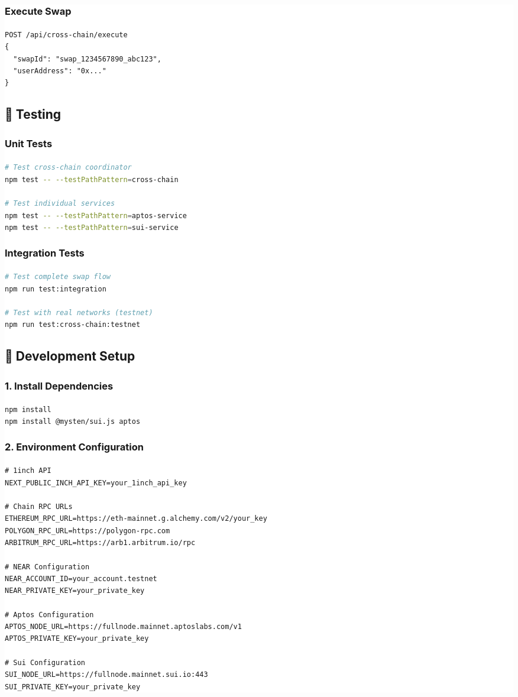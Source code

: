 ### Execute Swap
```http
POST /api/cross-chain/execute
{
  "swapId": "swap_1234567890_abc123",
  "userAddress": "0x..."
}
```

## 🧪 Testing

### Unit Tests
```bash
# Test cross-chain coordinator
npm test -- --testPathPattern=cross-chain

# Test individual services
npm test -- --testPathPattern=aptos-service
npm test -- --testPathPattern=sui-service
```

### Integration Tests
```bash
# Test complete swap flow
npm run test:integration

# Test with real networks (testnet)
npm run test:cross-chain:testnet
```

## 🔧 Development Setup

### 1. Install Dependencies
```bash
npm install
npm install @mysten/sui.js aptos
```

### 2. Environment Configuration
```env
# 1inch API
NEXT_PUBLIC_INCH_API_KEY=your_1inch_api_key

# Chain RPC URLs
ETHEREUM_RPC_URL=https://eth-mainnet.g.alchemy.com/v2/your_key
POLYGON_RPC_URL=https://polygon-rpc.com
ARBITRUM_RPC_URL=https://arb1.arbitrum.io/rpc

# NEAR Configuration
NEAR_ACCOUNT_ID=your_account.testnet
NEAR_PRIVATE_KEY=your_private_key

# Aptos Configuration
APTOS_NODE_URL=https://fullnode.mainnet.aptoslabs.com/v1
APTOS_PRIVATE_KEY=your_private_key

# Sui Configuration
SUI_NODE_URL=https://fullnode.mainnet.sui.io:443
SUI_PRIVATE_KEY=your_private_key
```
